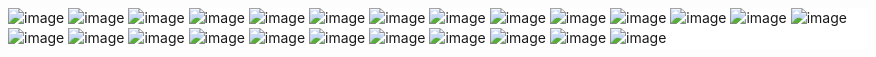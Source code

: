 <img width="737" height="373" alt="image" src="https://github.com/user-attachments/assets/fa9759dd-a3b0-4369-a319-b5a9926bcd75" />

<img width="707" height="314" alt="image" src="https://github.com/user-attachments/assets/3bb783c1-ae16-4669-b548-5475f3a97b90" />

<img width="718" height="394" alt="image" src="https://github.com/user-attachments/assets/052bd3a6-9424-4d93-85fb-44c2ce1b1b1e" />

<img width="734" height="320" alt="image" src="https://github.com/user-attachments/assets/e5538bce-8519-451f-8397-99d4fe10fe55" />

<img width="746" height="320" alt="image" src="https://github.com/user-attachments/assets/42cf95fe-0e25-4c4d-bac0-08f265974656" />

<img width="602" height="278" alt="image" src="https://github.com/user-attachments/assets/3b57b895-ec8e-49ee-a0e0-de962724ba75" />

<img width="542" height="368" alt="image" src="https://github.com/user-attachments/assets/bf77e8b5-4e6d-432d-9322-5b48b50afd84" />

<img width="730" height="401" alt="image" src="https://github.com/user-attachments/assets/de9fbd07-dc7c-4699-8e3d-200fd684bf1d" />

<img width="668" height="332" alt="image" src="https://github.com/user-attachments/assets/6b49eb87-9c88-458d-8257-dbeb6c2df931" />

<img width="667" height="450" alt="image" src="https://github.com/user-attachments/assets/492a06cf-ea39-48bb-8dc8-755959483649" />

<img width="629" height="403" alt="image" src="https://github.com/user-attachments/assets/ffd6a027-40a5-40e8-8c8f-4b6db142f9b2" />

<img width="500" height="437" alt="image" src="https://github.com/user-attachments/assets/b7d7f7ce-e006-4d6a-9b43-2423920414f7" />

<img width="662" height="258" alt="image" src="https://github.com/user-attachments/assets/3ff85b1a-6fca-4916-b5f5-ab11a52955bf" />

<img width="593" height="433" alt="image" src="https://github.com/user-attachments/assets/8b25f517-5348-4a67-8869-225f6e5e4207" />

<img width="536" height="321" alt="image" src="https://github.com/user-attachments/assets/291fbbc0-74f3-4861-9066-a92e0370910e" />

<img width="563" height="352" alt="image" src="https://github.com/user-attachments/assets/30d126f6-959d-429e-99b5-4b3864c412ad" />

<img width="601" height="418" alt="image" src="https://github.com/user-attachments/assets/24b3f2f5-8390-419c-8ce3-e7c19d2a4118" />

<img width="759" height="437" alt="image" src="https://github.com/user-attachments/assets/804a9e65-1506-4f2e-a6bd-acd66b2811eb" />

<img width="775" height="437" alt="image" src="https://github.com/user-attachments/assets/b3ea350f-11b3-4cc5-b69f-0a0e02b3e17b" />

<img width="803" height="454" alt="image" src="https://github.com/user-attachments/assets/1a95eaaa-06e6-4361-9c08-159b91a7dd28" />

<img width="821" height="414" alt="image" src="https://github.com/user-attachments/assets/d0aeae42-f9ed-44b9-9e11-910a9e15eca4" />

<img width="823" height="443" alt="image" src="https://github.com/user-attachments/assets/2691bc11-2d81-4131-9c38-ec9e8adeaee2" />

<img width="560" height="376" alt="image" src="https://github.com/user-attachments/assets/f9d7ff3b-f51e-4931-b95f-1f91bede4619" />

<img width="533" height="426" alt="image" src="https://github.com/user-attachments/assets/06b22dc6-a1b9-4f65-801a-bf03dc7f0e12" />

<img width="493" height="437" alt="image" src="https://github.com/user-attachments/assets/23dfc5d2-e467-4526-86bb-ba7d3bc16ecb" />

